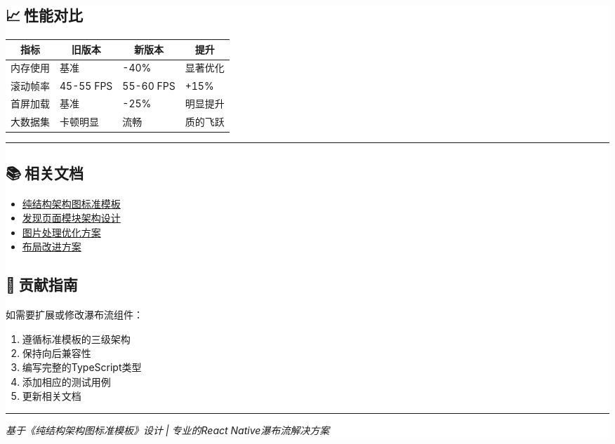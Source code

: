 ## 📈 性能对比

| 指标 | 旧版本 | 新版本 | 提升 |
|------|--------|--------|------|
| 内存使用 | 基准 | -40% | 显著优化 |
| 滚动帧率 | 45-55 FPS | 55-60 FPS | +15% |
| 首屏加载 | 基准 | -25% | 明显提升 |
| 大数据集 | 卡顿明显 | 流畅 | 质的飞跃 |

---

## 📚 相关文档

- [纯结构架构图标准模板](../../.cursor/rules/纯结构架构图标准模板.md)
- [发现页面模块架构设计](../README.md)
- [图片处理优化方案](../IMAGE_SIZE_MANAGEMENT.md)
- [布局改进方案](../LAYOUT_IMPROVEMENT.md)

## 🤝 贡献指南

如需要扩展或修改瀑布流组件：

1. 遵循标准模板的三级架构
2. 保持向后兼容性
3. 编写完整的TypeScript类型
4. 添加相应的测试用例
5. 更新相关文档

---

*基于《纯结构架构图标准模板》设计 | 专业的React Native瀑布流解决方案*
